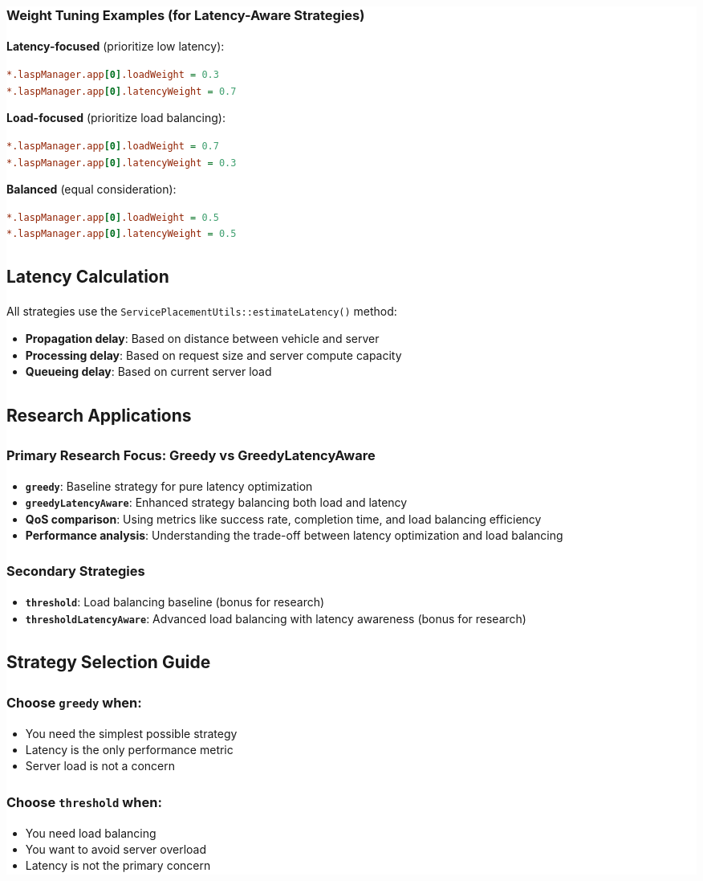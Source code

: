 ```ini
```

### Weight Tuning Examples (for Latency-Aware Strategies)

**Latency-focused** (prioritize low latency):
```ini
*.laspManager.app[0].loadWeight = 0.3
*.laspManager.app[0].latencyWeight = 0.7
```

**Load-focused** (prioritize load balancing):
```ini
*.laspManager.app[0].loadWeight = 0.7
*.laspManager.app[0].latencyWeight = 0.3
```

**Balanced** (equal consideration):
```ini
*.laspManager.app[0].loadWeight = 0.5
*.laspManager.app[0].latencyWeight = 0.5
```

## Latency Calculation
All strategies use the `ServicePlacementUtils::estimateLatency()` method:
- **Propagation delay**: Based on distance between vehicle and server
- **Processing delay**: Based on request size and server compute capacity
- **Queueing delay**: Based on current server load

## Research Applications

### Primary Research Focus: Greedy vs GreedyLatencyAware
- **`greedy`**: Baseline strategy for pure latency optimization
- **`greedyLatencyAware`**: Enhanced strategy balancing both load and latency
- **QoS comparison**: Using metrics like success rate, completion time, and load balancing efficiency
- **Performance analysis**: Understanding the trade-off between latency optimization and load balancing

### Secondary Strategies
- **`threshold`**: Load balancing baseline (bonus for research)
- **`thresholdLatencyAware`**: Advanced load balancing with latency awareness (bonus for research)

## Strategy Selection Guide

### Choose `greedy` when:
- You need the simplest possible strategy
- Latency is the only performance metric
- Server load is not a concern

### Choose `threshold` when:
- You need load balancing
- You want to avoid server overload
- Latency is not the primary concern
